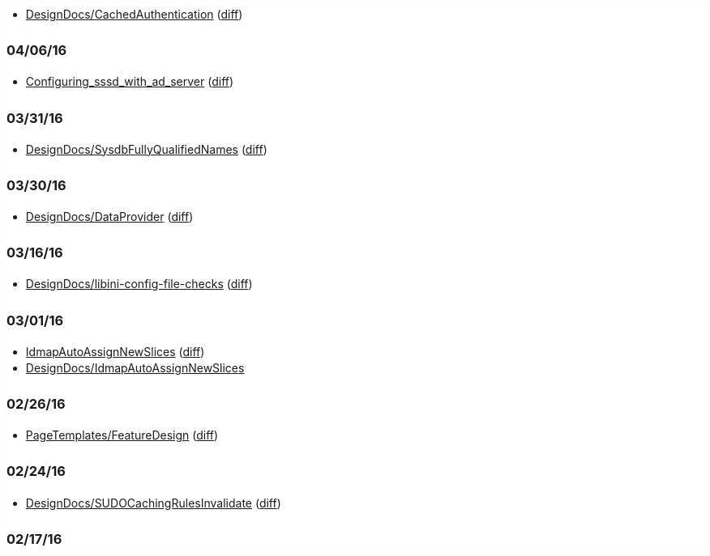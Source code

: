 -   [DesignDocs/CachedAuthentication](https://docs.pagure.org/sssd-test2/DesignDocs/CachedAuthentication.html)
    ([diff](https://docs.pagure.org/sssd-test2/DesignDocs/CachedAuthentication?action=diff&version=18.html))

### 04/06/16

-   [Configuring\_sssd\_with\_ad\_server](https://docs.pagure.org/sssd-test2/Configuring_sssd_with_ad_server.html)
    ([diff](https://docs.pagure.org/sssd-test2/Configuring_sssd_with_ad_server?action=diff&version=18.html))

### 03/31/16

-   [DesignDocs/SysdbFullyQualifiedNames](https://docs.pagure.org/sssd-test2/DesignDocs/SysdbFullyQualifiedNames.html)
    ([diff](https://docs.pagure.org/sssd-test2/DesignDocs/SysdbFullyQualifiedNames?action=diff&version=5.html))

### 03/30/16

-   [DesignDocs/DataProvider](https://docs.pagure.org/sssd-test2/DesignDocs/DataProvider.html)
    ([diff](https://docs.pagure.org/sssd-test2/DesignDocs/DataProvider?action=diff&version=3.html))

### 03/16/16

-   [DesignDocs/libini-config-file-checks](https://docs.pagure.org/sssd-test2/DesignDocs/libini-config-file-checks.html)
    ([diff](https://docs.pagure.org/sssd-test2/DesignDocs/libini-config-file-checks?action=diff&version=6.html))

### 03/01/16

-   [IdmapAutoAssignNewSlices](https://docs.pagure.org/sssd-test2/IdmapAutoAssignNewSlices.html)
    ([diff](https://docs.pagure.org/sssd-test2/IdmapAutoAssignNewSlices?action=diff&version=5.html))
-   [DesignDocs/IdmapAutoAssignNewSlices](https://docs.pagure.org/sssd-test2/DesignDocs/IdmapAutoAssignNewSlices.html)

### 02/26/16

-   [PageTemplates/FeatureDesign](https://docs.pagure.org/sssd-test2/PageTemplates/FeatureDesign.html)
    ([diff](https://docs.pagure.org/sssd-test2/PageTemplates/FeatureDesign?action=diff&version=5.html))

### 02/24/16

-   [DesignDocs/SUDOCachingRulesInvalidate](https://docs.pagure.org/sssd-test2/DesignDocs/SUDOCachingRulesInvalidate.html)
    ([diff](https://docs.pagure.org/sssd-test2/DesignDocs/SUDOCachingRulesInvalidate?action=diff&version=4.html))

### 02/17/16
